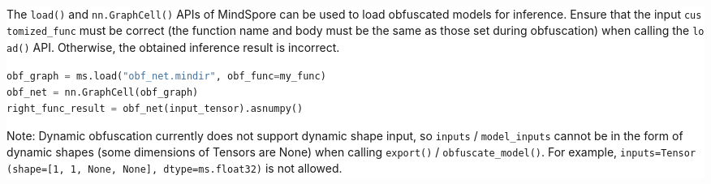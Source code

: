 The `load()` and `nn.GraphCell()` APIs of MindSpore can be used to load obfuscated models for inference. Ensure that the input `customized_func` must be correct (the function name and body must be the same as those set during obfuscation) when calling the `load()` API. Otherwise, the obtained inference result is incorrect.

```python
obf_graph = ms.load("obf_net.mindir", obf_func=my_func)
obf_net = nn.GraphCell(obf_graph)
right_func_result = obf_net(input_tensor).asnumpy()
```

Note: Dynamic obfuscation currently does not support dynamic shape input, so `inputs` / `model_inputs` cannot be in the form of dynamic shapes (some dimensions of Tensors are None) when calling `export()` / `obfuscate_model()`. For example, `inputs=Tensor(shape=[1, 1, None, None], dtype=ms.float32)` is not allowed.